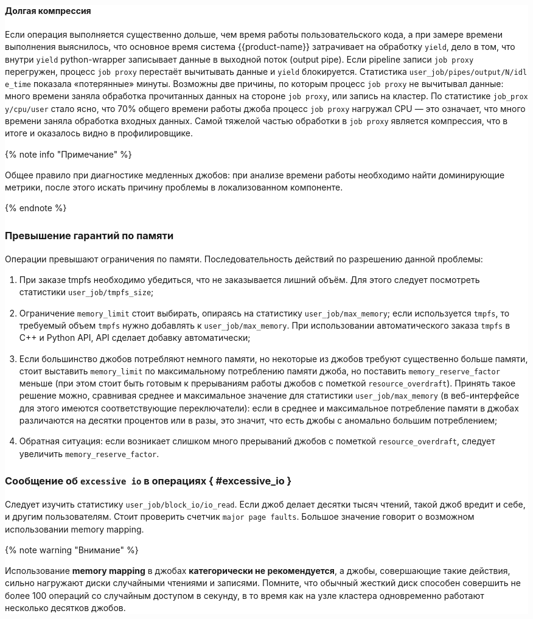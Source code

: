 #### Долгая компрессия

Если операция выполняется существенно дольше, чем время работы пользовательского кода, а при замере времени выполнения выяснилось, что основное время система {{product-name}} затрачивает на обработку `yield`, дело в том, что внутри `yield` python-wrapper записывает данные в выходной поток (output pipe). Если pipeline записи `job proxy` перегружен, процесс `job proxy` перестаёт вычитывать данные и `yield` блокируется. Статистика `user_job/pipes/output/N/idle_time` показала «потерянные» минуты. Возможны две причины, по которым процесс `job proxy` не вычитывал данные: много времени заняла обработка прочитанных данных на стороне `job proxy`, или запись на кластер. По статистике `job_proxy/cpu/user` стало ясно, что 70% общего времени работы джоба процесс `job proxy` нагружал CPU — это означает, что много времени заняла обработка входных данных. Самой тяжелой частью обработки в `job proxy` является компрессия, что в итоге и оказалось видно в профилировщике.

{% note info "Примечание" %}

Общее правило при диагностике медленных джобов: при анализе времени работы необходимо найти доминирующие метрики, после этого искать причину проблемы в локализованном компоненте.

{% endnote %}

### Превышение гарантий по памяти

Операции превышают ограничения по памяти. Последовательность действий по разрешению данной проблемы:

1. При заказе tmpfs необходимо убедиться, что не заказывается лишний объём. Для этого следует посмотреть статистики `user_job/tmpfs_size`;

2. Ограничение `memory_limit` стоит выбирать, опираясь на статистику `user_job/max_memory`; если используется `tmpfs`, то требуемый объем `tmpfs` нужно добавлять к `user_job/max_memory`. При использовании автоматического заказа `tmpfs` в C++ и Python API, API сделает добавку автоматически;

3. Если большинство джобов потребляют немного памяти, но некоторые из джобов требуют существенно больше памяти, стоит выставить `memory_limit` по максимальному потреблению памяти джоба, но поставить `memory_reserve_factor` меньше (при этом стоит быть готовым к прерываниям работы джобов с пометкой `resource_overdraft`). Принять такое решение можно, сравнивая среднее и максимальное значение для статистики `user_job/max_memory` (в веб-интерфейсе для этого имеются соответствующие переключатели): если в среднее и максимальное потребление памяти в джобах различаются на десятки процентов или в разы, это значит, что есть джобы с аномально большим потреблением;

4. Обратная ситуация: если возникает слишком много прерываний джобов с пометкой `resource_overdraft`, следует увеличить `memory_reserve_factor`.

### Сообщение об `excessive io` в операциях { #excessive_io }

Следует изучить статистику `user_job/block_io/io_read`. Если джоб делает десятки тысяч чтений, такой джоб вредит и себе, и другим пользователям.
Стоит проверить счетчик `major page faults`. Большое значение говорит о возможном использовании memory mapping.

{% note warning "Внимание" %}

Использование **memory mapping** в джобах **категорически не рекомендуется**, а джобы, совершающие такие действия, сильно нагружают диски случайными чтениями и записями. Помните, что обычный жесткий диск способен совершить не более 100 операций со случайным доступом в секунду, в то время как на узле кластера одновременно работают несколько десятков джобов.
